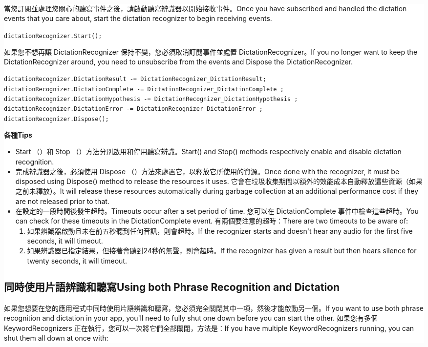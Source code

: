 <span data-ttu-id="cc41f-187">當您訂閱並處理您關心的聽寫事件之後，請啟動聽寫辨識器以開始接收事件。</span><span class="sxs-lookup"><span data-stu-id="cc41f-187">Once you have subscribed and handled the dictation events that you care about, start the dictation recognizer to begin receiving events.</span></span>

```
dictationRecognizer.Start();
```

<span data-ttu-id="cc41f-188">如果您不想再讓 DictationRecognizer 保持不變，您必須取消訂閱事件並處置 DictationRecognizer。</span><span class="sxs-lookup"><span data-stu-id="cc41f-188">If you no longer want to keep the DictationRecognizer around, you need to unsubscribe from the events and Dispose the DictationRecognizer.</span></span>

```
dictationRecognizer.DictationResult -= DictationRecognizer_DictationResult;
dictationRecognizer.DictationComplete -= DictationRecognizer_DictationComplete ;
dictationRecognizer.DictationHypothesis -= DictationRecognizer_DictationHypothesis ;
dictationRecognizer.DictationError -= DictationRecognizer_DictationError ;
dictationRecognizer.Dispose();
```

<span data-ttu-id="cc41f-189">**各種**</span><span class="sxs-lookup"><span data-stu-id="cc41f-189">**Tips**</span></span>
* <span data-ttu-id="cc41f-190">Start （）和 Stop （）方法分別啟用和停用聽寫辨識。</span><span class="sxs-lookup"><span data-stu-id="cc41f-190">Start() and Stop() methods respectively enable and disable dictation recognition.</span></span>
* <span data-ttu-id="cc41f-191">完成辨識器之後，必須使用 Dispose （）方法來處置它，以釋放它所使用的資源。</span><span class="sxs-lookup"><span data-stu-id="cc41f-191">Once done with the recognizer, it must be disposed using Dispose() method to release the resources it uses.</span></span> <span data-ttu-id="cc41f-192">它會在垃圾收集期間以額外的效能成本自動釋放這些資源（如果之前未釋放）。</span><span class="sxs-lookup"><span data-stu-id="cc41f-192">It will release these resources automatically during garbage collection at an additional performance cost if they are not released prior to that.</span></span>
* <span data-ttu-id="cc41f-193">在設定的一段時間後發生超時。</span><span class="sxs-lookup"><span data-stu-id="cc41f-193">Timeouts occur after a set period of time.</span></span> <span data-ttu-id="cc41f-194">您可以在 DictationComplete 事件中檢查這些超時。</span><span class="sxs-lookup"><span data-stu-id="cc41f-194">You can check for these timeouts in the DictationComplete event.</span></span> <span data-ttu-id="cc41f-195">有兩個要注意的超時：</span><span class="sxs-lookup"><span data-stu-id="cc41f-195">There are two timeouts to be aware of:</span></span>
   1. <span data-ttu-id="cc41f-196">如果辨識器啟動且未在前五秒聽到任何音訊，則會超時。</span><span class="sxs-lookup"><span data-stu-id="cc41f-196">If the recognizer starts and doesn't hear any audio for the first five seconds, it will timeout.</span></span>
   2. <span data-ttu-id="cc41f-197">如果辨識器已指定結果，但接著會聽到24秒的無聲，則會超時。</span><span class="sxs-lookup"><span data-stu-id="cc41f-197">If the recognizer has given a result but then hears silence for twenty seconds, it will timeout.</span></span>

## <a name="using-both-phrase-recognition-and-dictation"></a><span data-ttu-id="cc41f-198">同時使用片語辨識和聽寫</span><span class="sxs-lookup"><span data-stu-id="cc41f-198">Using both Phrase Recognition and Dictation</span></span>

<span data-ttu-id="cc41f-199">如果您想要在您的應用程式中同時使用片語辨識和聽寫，您必須完全關閉其中一項，然後才能啟動另一個。</span><span class="sxs-lookup"><span data-stu-id="cc41f-199">If you want to use both phrase recognition and dictation in your app, you'll need to fully shut one down before you can start the other.</span></span> <span data-ttu-id="cc41f-200">如果您有多個 KeywordRecognizers 正在執行，您可以一次將它們全部關閉，方法是：</span><span class="sxs-lookup"><span data-stu-id="cc41f-200">If you have multiple KeywordRecognizers running, you can shut them all down at once with:</span></span>
